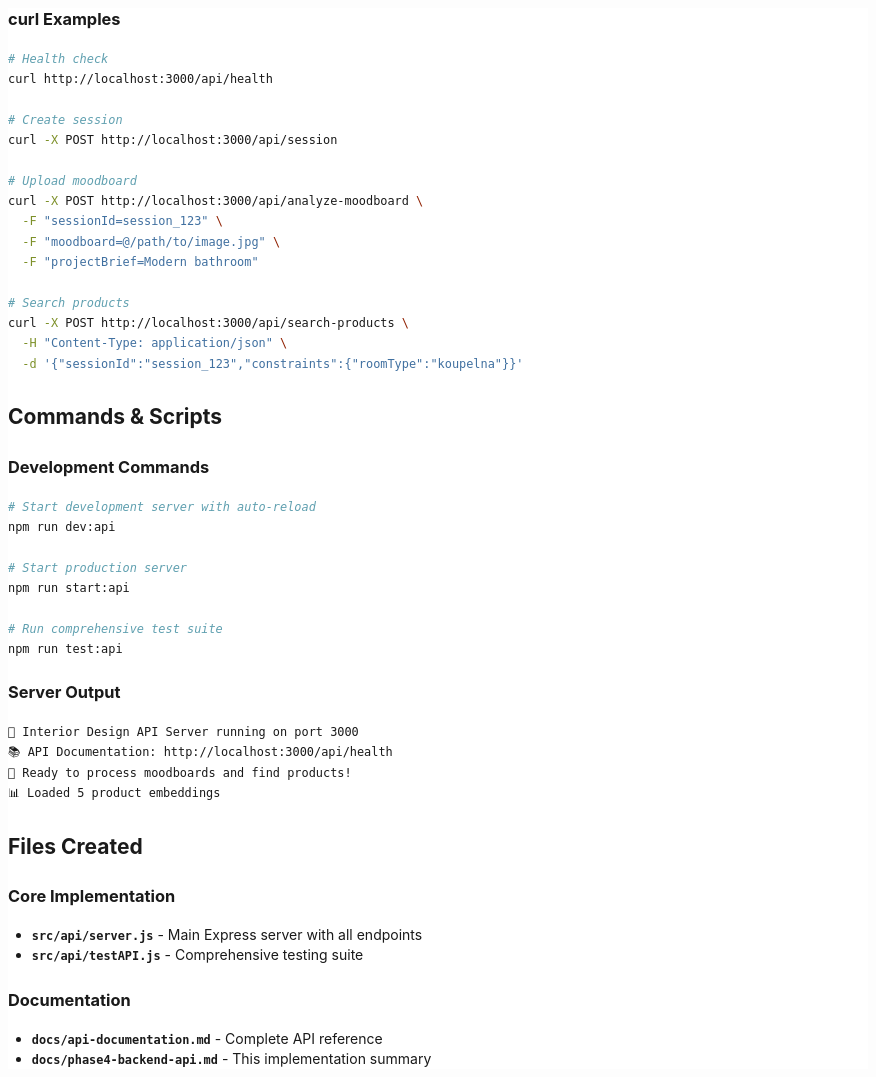 ### curl Examples
```bash
# Health check
curl http://localhost:3000/api/health

# Create session
curl -X POST http://localhost:3000/api/session

# Upload moodboard
curl -X POST http://localhost:3000/api/analyze-moodboard \
  -F "sessionId=session_123" \
  -F "moodboard=@/path/to/image.jpg" \
  -F "projectBrief=Modern bathroom"

# Search products
curl -X POST http://localhost:3000/api/search-products \
  -H "Content-Type: application/json" \
  -d '{"sessionId":"session_123","constraints":{"roomType":"koupelna"}}'
```

## Commands & Scripts

### Development Commands
```bash
# Start development server with auto-reload
npm run dev:api

# Start production server
npm run start:api

# Run comprehensive test suite
npm run test:api
```

### Server Output
```
🚀 Interior Design API Server running on port 3000
📚 API Documentation: http://localhost:3000/api/health
🎨 Ready to process moodboards and find products!
📊 Loaded 5 product embeddings
```

## Files Created

### Core Implementation
- **`src/api/server.js`** - Main Express server with all endpoints
- **`src/api/testAPI.js`** - Comprehensive testing suite

### Documentation
- **`docs/api-documentation.md`** - Complete API reference
- **`docs/phase4-backend-api.md`** - This implementation summary
